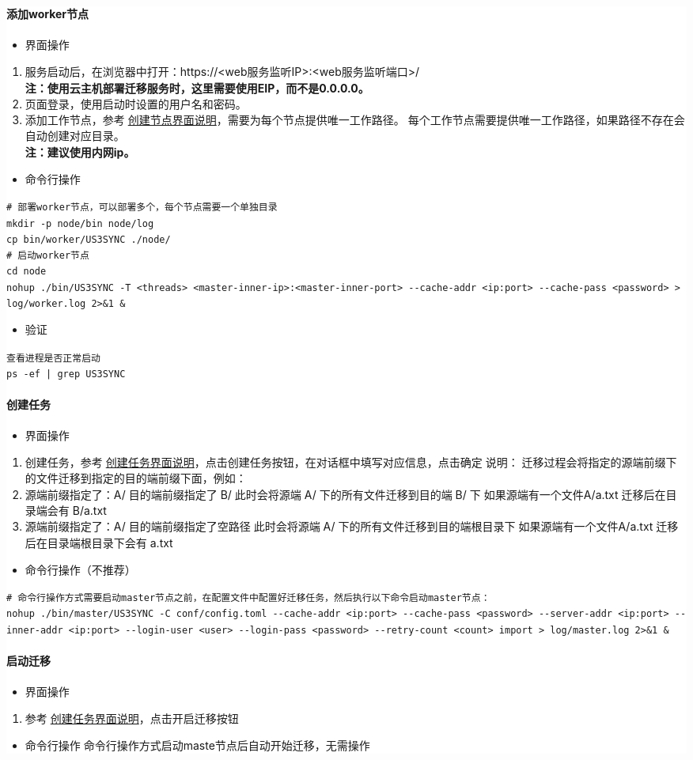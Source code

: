 #### 添加worker节点

- 界面操作

1. 服务启动后，在浏览器中打开：https://<web服务监听IP>:<web服务监听端口>/<br>**注：使用云主机部署迁移服务时，这里需要使用EIP，而不是0.0.0.0。**
2. 页面登录，使用启动时设置的用户名和密码。
3. 添加工作节点，参考 [创建节点界面说明](#创建节点界面说明)，需要为每个节点提供唯一工作路径。
   每个工作节点需要提供唯一工作路径，如果路径不存在会自动创建对应目录。<br>**注：建议使用内网ip。**

- 命令行操作

```
# 部署worker节点，可以部署多个，每个节点需要一个单独目录
mkdir -p node/bin node/log
cp bin/worker/US3SYNC ./node/
# 启动worker节点
cd node
nohup ./bin/US3SYNC -T <threads> <master-inner-ip>:<master-inner-port> --cache-addr <ip:port> --cache-pass <password> > log/worker.log 2>&1 &
```

- 验证

```
查看进程是否正常启动
ps -ef | grep US3SYNC
```

#### 创建任务

- 界面操作

1. 创建任务，参考 [创建任务界面说明](#创建任务界面说明)，点击创建任务按钮，在对话框中填写对应信息，点击确定
说明：
迁移过程会将指定的源端前缀下的文件迁移到指定的目的端前缀下面，例如：
1. 源端前缀指定了：A/ 目的端前缀指定了 B/
此时会将源端 A/ 下的所有文件迁移到目的端 B/ 下
如果源端有一个文件A/a.txt 迁移后在目录端会有 B/a.txt
2. 源端前缀指定了：A/ 目的端前缀指定了空路径
此时会将源端 A/ 下的所有文件迁移到目的端根目录下
如果源端有一个文件A/a.txt 迁移后在目录端根目录下会有 a.txt

- 命令行操作（不推荐）

```
# 命令行操作方式需要启动master节点之前，在配置文件中配置好迁移任务，然后执行以下命令启动master节点：
nohup ./bin/master/US3SYNC -C conf/config.toml --cache-addr <ip:port> --cache-pass <password> --server-addr <ip:port> --inner-addr <ip:port> --login-user <user> --login-pass <password> --retry-count <count> import > log/master.log 2>&1 &
```

#### 启动迁移

- 界面操作

1. 参考 [创建任务界面说明](#创建任务界面说明)，点击开启迁移按钮

- 命令行操作
命令行操作方式启动maste节点后自动开始迁移，无需操作
